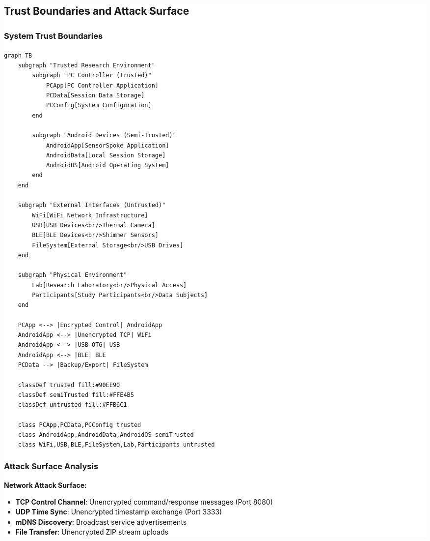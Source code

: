 ## Trust Boundaries and Attack Surface

### System Trust Boundaries

```mermaid
graph TB
    subgraph "Trusted Research Environment"
        subgraph "PC Controller (Trusted)"
            PCApp[PC Controller Application]
            PCData[Session Data Storage]
            PCConfig[System Configuration]
        end

        subgraph "Android Devices (Semi-Trusted)"
            AndroidApp[SensorSpoke Application]
            AndroidData[Local Session Storage]
            AndroidOS[Android Operating System]
        end
    end

    subgraph "External Interfaces (Untrusted)"
        WiFi[WiFi Network Infrastructure]
        USB[USB Devices<br/>Thermal Camera]
        BLE[BLE Devices<br/>Shimmer Sensors]
        FileSystem[External Storage<br/>USB Drives]
    end

    subgraph "Physical Environment"
        Lab[Research Laboratory<br/>Physical Access]
        Participants[Study Participants<br/>Data Subjects]
    end

    PCApp <--> |Encrypted Control| AndroidApp
    AndroidApp <--> |Unencrypted TCP| WiFi
    AndroidApp <--> |USB-OTG| USB
    AndroidApp <--> |BLE| BLE
    PCData --> |Backup/Export| FileSystem

    classDef trusted fill:#90EE90
    classDef semiTrusted fill:#FFE4B5
    classDef untrusted fill:#FFB6C1

    class PCApp,PCData,PCConfig trusted
    class AndroidApp,AndroidData,AndroidOS semiTrusted
    class WiFi,USB,BLE,FileSystem,Lab,Participants untrusted
```

### Attack Surface Analysis

**Network Attack Surface:**
- **TCP Control Channel**: Unencrypted command/response messages (Port 8080)
- **UDP Time Sync**: Unencrypted timestamp exchange (Port 3333)
- **mDNS Discovery**: Broadcast service advertisements
- **File Transfer**: Unencrypted ZIP stream uploads
